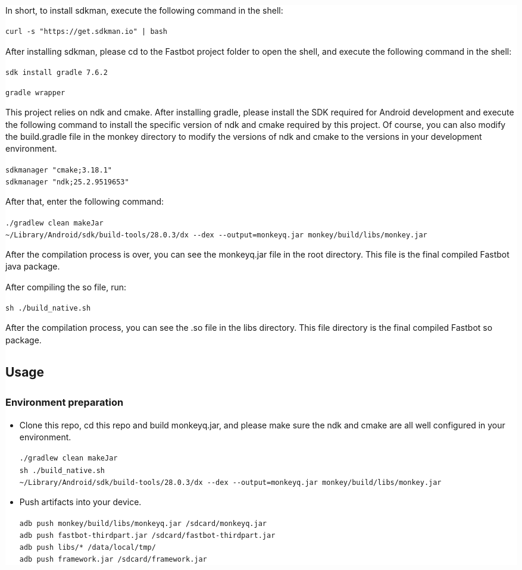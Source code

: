 In short, to install sdkman, execute the following command in the shell:

```shell
curl -s "https://get.sdkman.io" | bash
```

After installing sdkman, please cd to the Fastbot project folder to open the shell, and execute the following command in the shell:

```shell
sdk install gradle 7.6.2 
```
```shell
gradle wrapper
```

This project relies on ndk and cmake. After installing gradle, please install the SDK required for Android development and execute the following command to install the specific version of ndk and cmake required by this project. Of course, you can also modify the build.gradle file in the monkey directory to modify the versions of ndk and cmake to the versions in your development environment.

```shell
sdkmanager "cmake;3.18.1"
sdkmanager "ndk;25.2.9519653"
```

After that, enter the following command: 
```shell
./gradlew clean makeJar
~/Library/Android/sdk/build-tools/28.0.3/dx --dex --output=monkeyq.jar monkey/build/libs/monkey.jar
```

After the compilation process is over, you can see the monkeyq.jar file in the root directory. This file is the final compiled Fastbot java package.

After compiling the so file, run:
```shell
sh ./build_native.sh
```

After the compilation process, you can see the .so file in the libs directory. This file directory is the final compiled Fastbot so package.


## Usage
### Environment preparation
* Clone this repo, cd this repo and build monkeyq.jar, and please make sure the ndk and cmake are all well configured in your environment.
  ```shell
  ./gradlew clean makeJar
  sh ./build_native.sh
  ~/Library/Android/sdk/build-tools/28.0.3/dx --dex --output=monkeyq.jar monkey/build/libs/monkey.jar
  ```
* Push artifacts into your device.
  ```shell
  adb push monkey/build/libs/monkeyq.jar /sdcard/monkeyq.jar
  adb push fastbot-thirdpart.jar /sdcard/fastbot-thirdpart.jar
  adb push libs/* /data/local/tmp/
  adb push framework.jar /sdcard/framework.jar
  ```
